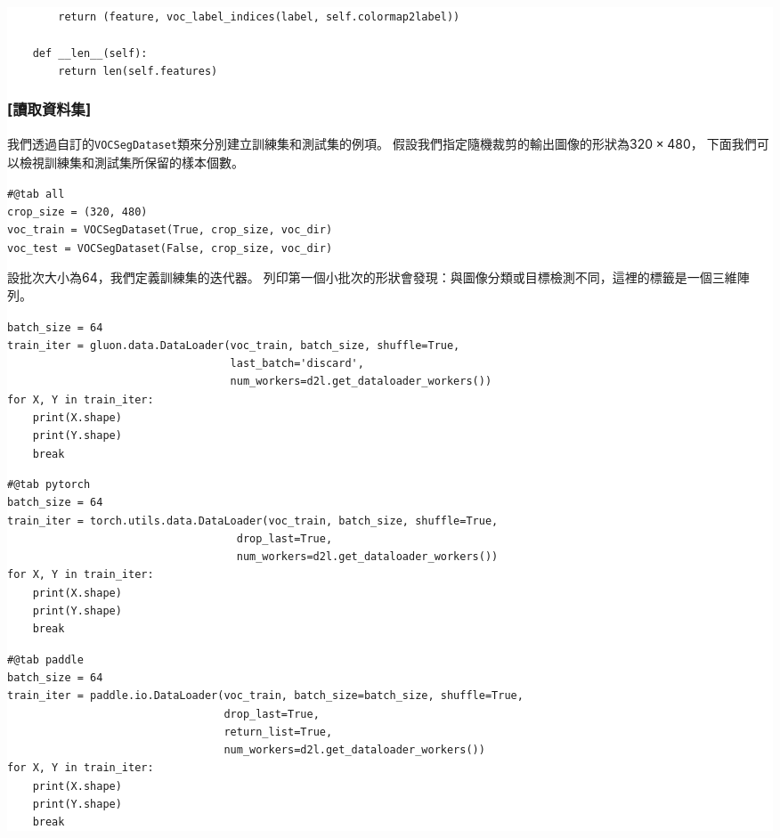 ```{.python .input}
        return (feature, voc_label_indices(label, self.colormap2label))

    def __len__(self):
        return len(self.features)
```

### [**讀取資料集**]

我們透過自訂的`VOCSegDataset`類來分別建立訓練集和測試集的例項。
假設我們指定隨機裁剪的輸出圖像的形狀為$320\times 480$，
下面我們可以檢視訓練集和測試集所保留的樣本個數。

```{.python .input}
#@tab all
crop_size = (320, 480)
voc_train = VOCSegDataset(True, crop_size, voc_dir)
voc_test = VOCSegDataset(False, crop_size, voc_dir)
```

設批次大小為64，我們定義訓練集的迭代器。
列印第一個小批次的形狀會發現：與圖像分類或目標檢測不同，這裡的標籤是一個三維陣列。

```{.python .input}
batch_size = 64
train_iter = gluon.data.DataLoader(voc_train, batch_size, shuffle=True,
                                   last_batch='discard',
                                   num_workers=d2l.get_dataloader_workers())
for X, Y in train_iter:
    print(X.shape)
    print(Y.shape)
    break
```

```{.python .input}
#@tab pytorch
batch_size = 64
train_iter = torch.utils.data.DataLoader(voc_train, batch_size, shuffle=True,
                                    drop_last=True,
                                    num_workers=d2l.get_dataloader_workers())
for X, Y in train_iter:
    print(X.shape)
    print(Y.shape)
    break
```

```{.python .input}
#@tab paddle
batch_size = 64
train_iter = paddle.io.DataLoader(voc_train, batch_size=batch_size, shuffle=True,
                                  drop_last=True,
                                  return_list=True,
                                  num_workers=d2l.get_dataloader_workers())
for X, Y in train_iter:
    print(X.shape)
    print(Y.shape)
    break
```

